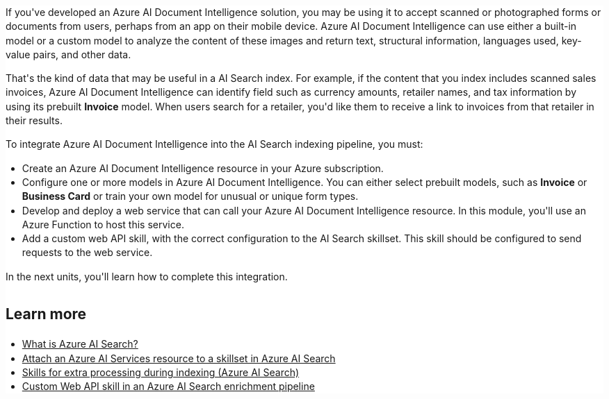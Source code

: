 If you've developed an Azure AI Document Intelligence solution, you may be using it to accept scanned or photographed forms or documents from users, perhaps from an app on their mobile device. Azure AI Document Intelligence can use either a built-in model or a custom model to analyze the content of these images and return text, structural information, languages used, key-value pairs, and other data.

That's the kind of data that may be useful in a AI Search index. For example, if the content that you index includes scanned sales invoices, Azure AI Document Intelligence can identify field such as currency amounts, retailer names, and tax information by using its prebuilt **Invoice** model. When users search for a retailer, you'd like them to receive a link to invoices from that retailer in their results.

To integrate Azure AI Document Intelligence into the AI Search indexing pipeline, you must:

- Create an Azure AI Document Intelligence resource in your Azure subscription.
- Configure one or more models in Azure AI Document Intelligence. You can either select prebuilt models, such as **Invoice** or **Business Card** or train your own model for unusual or unique form types.
- Develop and deploy a web service that can call your Azure AI Document Intelligence resource. In this module, you'll use an Azure Function to host this service.
- Add a custom web API skill, with the correct configuration to the AI Search skillset. This skill should be configured to send requests to the web service.

In the next units, you'll learn how to complete this integration.

## Learn more

- [What is Azure AI Search?](/azure/search/search-what-is-azure-search)
- [Attach an Azure AI Services resource to a skillset in Azure AI Search](/azure/search/cognitive-search-attach-cognitive-services)
- [Skills for extra processing during indexing (Azure AI Search)](/azure/search/cognitive-search-predefined-skills)
- [Custom Web API skill in an Azure AI Search enrichment pipeline](/azure/search/cognitive-search-custom-skill-web-api)
